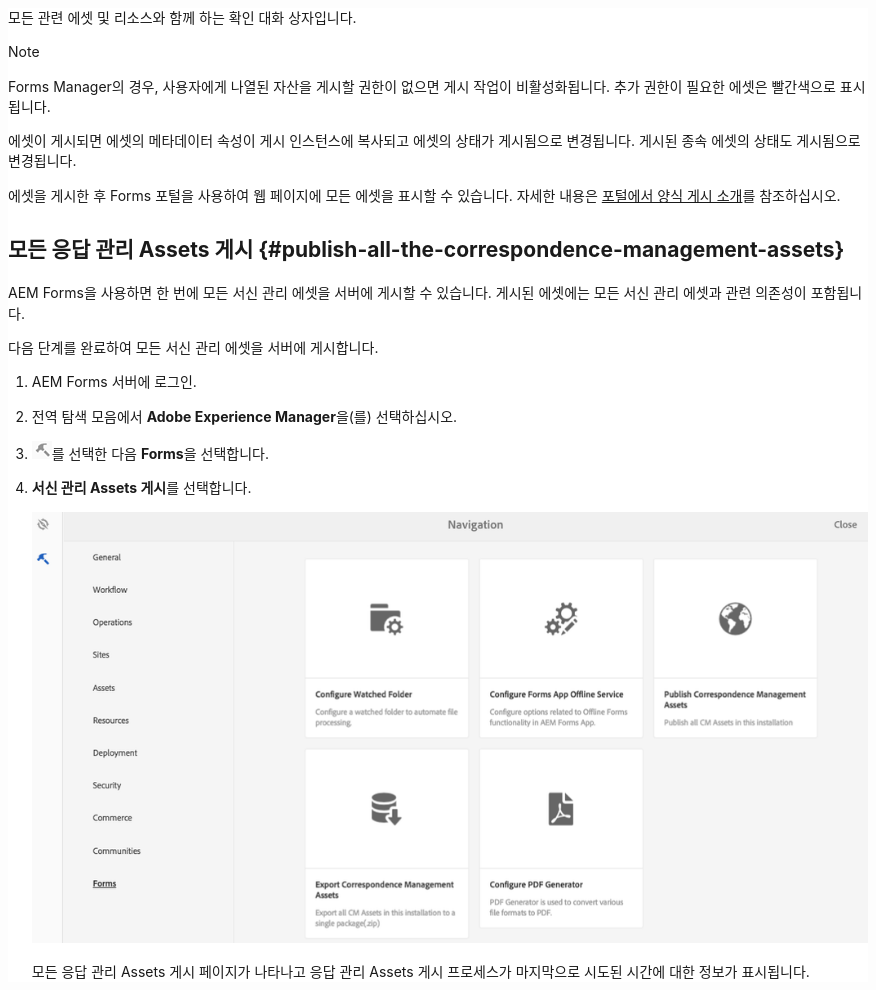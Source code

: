   모든 관련 에셋 및 리소스와 함께 하는 확인 대화 상자입니다.

   >[!NOTE]
   >
   >Forms Manager의 경우, 사용자에게 나열된 자산을 게시할 권한이 없으면 게시 작업이 비활성화됩니다. 추가 권한이 필요한 에셋은 빨간색으로 표시됩니다.

   에셋이 게시되면 에셋의 메타데이터 속성이 게시 인스턴스에 복사되고 에셋의 상태가 게시됨으로 변경됩니다. 게시된 종속 에셋의 상태도 게시됨으로 변경됩니다.

   에셋을 게시한 후 Forms 포털을 사용하여 웹 페이지에 모든 에셋을 표시할 수 있습니다. 자세한 내용은 [포털에서 양식 게시 소개](../../forms/using/introduction-publishing-forms.md)를 참조하십시오.

## 모든 응답 관리 Assets 게시 {#publish-all-the-correspondence-management-assets}

AEM Forms을 사용하면 한 번에 모든 서신 관리 에셋을 서버에 게시할 수 있습니다. 게시된 에셋에는 모든 서신 관리 에셋과 관련 의존성이 포함됩니다.

다음 단계를 완료하여 모든 서신 관리 에셋을 서버에 게시합니다.

1. AEM Forms 서버에 로그인.
1. 전역 탐색 모음에서 **Adobe Experience Manager**&#x200B;을(를) 선택하십시오.
1. ![도구](assets/tools.png)를 선택한 다음 **Forms**&#x200B;을 선택합니다.
1. **서신 관리 Assets 게시**&#x200B;를 선택합니다.

   ![publish-cmp-assets](assets/publish-cmp-assets.png)

   모든 응답 관리 Assets 게시 페이지가 나타나고 응답 관리 Assets 게시 프로세스가 마지막으로 시도된 시간에 대한 정보가 표시됩니다.
